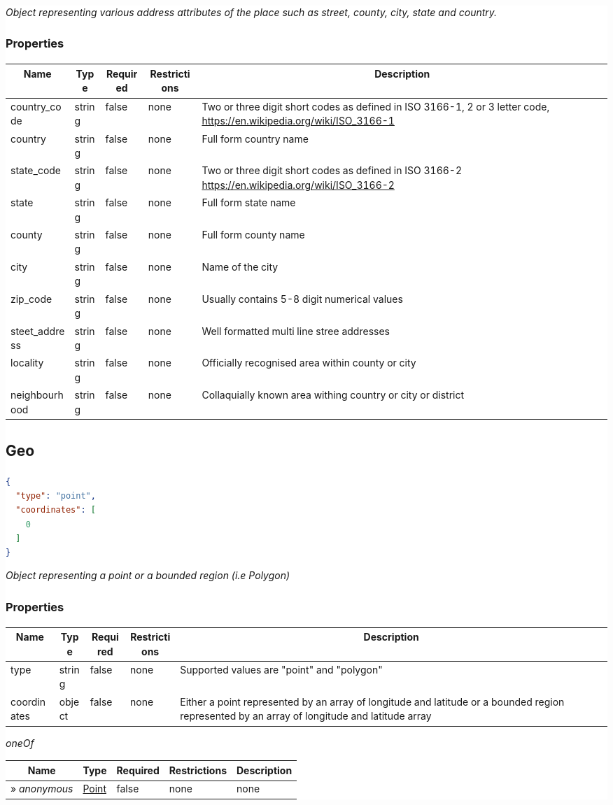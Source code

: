 *Object representing various address attributes of the place such as street, county, city, state and country.*

### Properties

|Name|Type|Required|Restrictions|Description|
|---|---|---|---|---|
|country_code|string|false|none|Two or three digit short codes as defined in ISO 3166-1, 2 or 3 letter code, https://en.wikipedia.org/wiki/ISO_3166-1|
|country|string|false|none|Full form country name|
|state_code|string|false|none|Two or three digit short codes as defined in ISO 3166-2 https://en.wikipedia.org/wiki/ISO_3166-2|
|state|string|false|none|Full form state name|
|county|string|false|none|Full form county name|
|city|string|false|none|Name of the city|
|zip_code|string|false|none|Usually contains 5-8 digit numerical values|
|steet_address|string|false|none|Well formatted multi line stree addresses|
|locality|string|false|none|Officially recognised area within county or city|
|neighbourhood|string|false|none|Collaquially known area withing country or city or district|

<h2 id="tocSgeo">Geo</h2>

<a id="schemageo"></a>

```json
{
  "type": "point",
  "coordinates": [
    0
  ]
}

```

*Object representing a point or a bounded region (i.e Polygon)*

### Properties

|Name|Type|Required|Restrictions|Description|
|---|---|---|---|---|
|type|string|false|none|Supported values are "point" and "polygon"|
|coordinates|object|false|none|Either a point represented by an array of longitude and latitude or a bounded region represented by an array of longitude and latitude array|

*oneOf*

|Name|Type|Required|Restrictions|Description|
|---|---|---|---|---|
|» *anonymous*|[Point](#schemapoint)|false|none|none|
